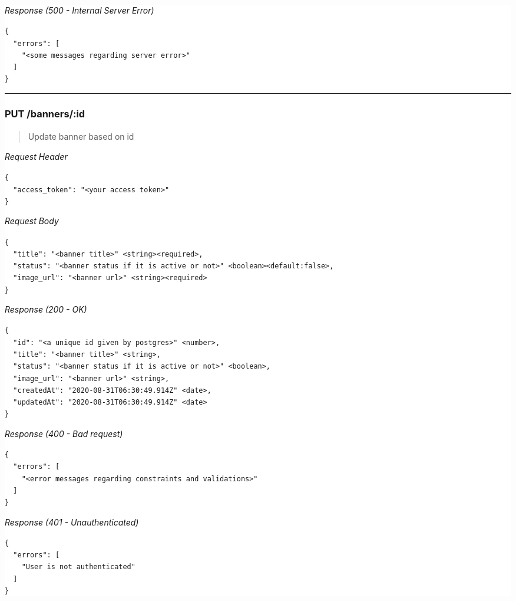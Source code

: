 _Response (500 - Internal Server Error)_
```
{
  "errors": [
    "<some messages regarding server error>"
  ]
}
```
---
### PUT /banners/:id

> Update banner based on id

_Request Header_
```
{
  "access_token": "<your access token>"
}
```

_Request Body_
```
{
  "title": "<banner title>" <string><required>,
  "status": "<banner status if it is active or not>" <boolean><default:false>,
  "image_url": "<banner url>" <string><required>
}
```

_Response (200 - OK)_
```
{
  "id": "<a unique id given by postgres>" <number>,  
  "title": "<banner title>" <string>,
  "status": "<banner status if it is active or not>" <boolean>,
  "image_url": "<banner url>" <string>,
  "createdAt": "2020-08-31T06:30:49.914Z" <date>,
  "updatedAt": "2020-08-31T06:30:49.914Z" <date>
}
```

_Response (400 - Bad request)_
```
{
  "errors": [
    "<error messages regarding constraints and validations>"
  ]
}
```

_Response (401 - Unauthenticated)_
```
{
  "errors": [
    "User is not authenticated"
  ]
}
```
